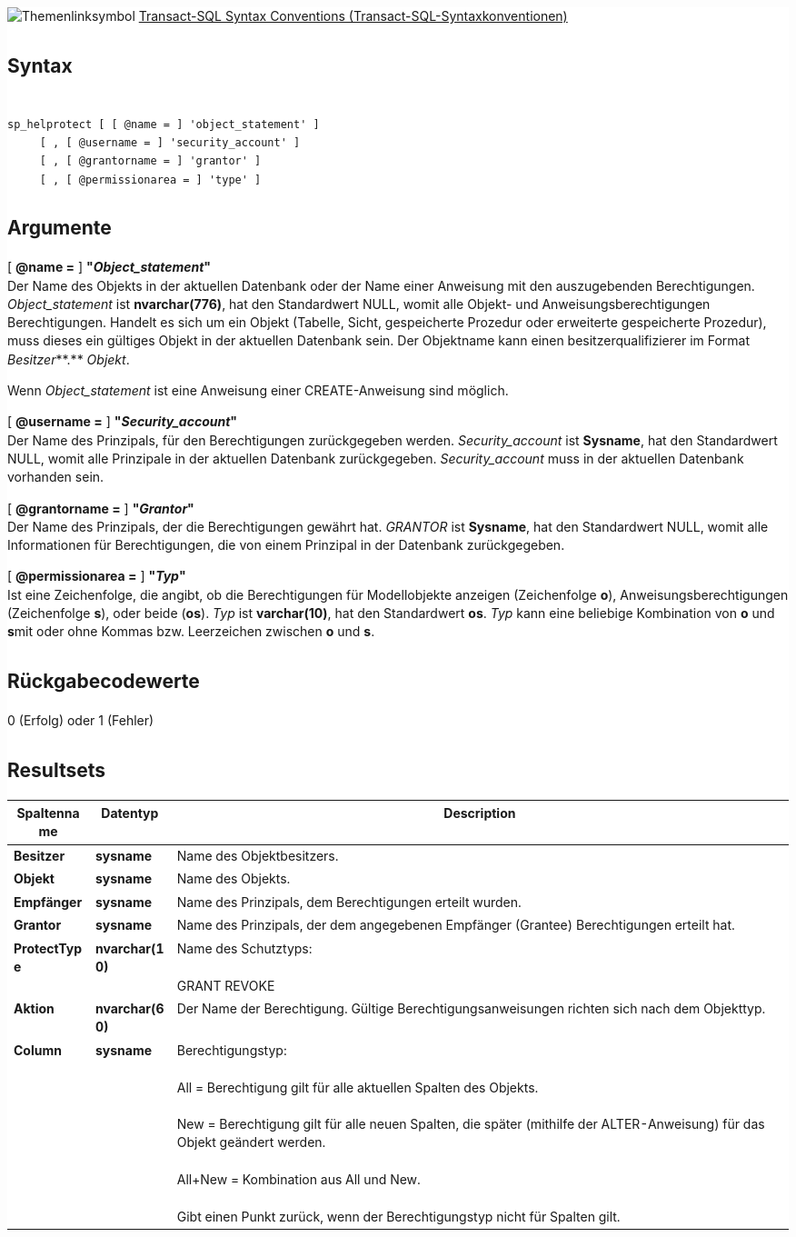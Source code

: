  ![Themenlinksymbol](../../database-engine/configure-windows/media/topic-link.gif "Topic link icon") [Transact-SQL Syntax Conventions (Transact-SQL-Syntaxkonventionen)](../../t-sql/language-elements/transact-sql-syntax-conventions-transact-sql.md)  
  
## <a name="syntax"></a>Syntax  
  
```  
  
sp_helprotect [ [ @name = ] 'object_statement' ]   
     [ , [ @username = ] 'security_account' ]   
     [ , [ @grantorname = ] 'grantor' ]   
     [ , [ @permissionarea = ] 'type' ]  
```  
  
## <a name="arguments"></a>Argumente  
 [  **@name =** ] **"***Object_statement***"**  
 Der Name des Objekts in der aktuellen Datenbank oder der Name einer Anweisung mit den auszugebenden Berechtigungen.  *Object_statement* ist **nvarchar(776)**, hat den Standardwert NULL, womit alle Objekt- und Anweisungsberechtigungen Berechtigungen. Handelt es sich um ein Objekt (Tabelle, Sicht, gespeicherte Prozedur oder erweiterte gespeicherte Prozedur), muss dieses ein gültiges Objekt in der aktuellen Datenbank sein. Der Objektname kann einen besitzerqualifizierer im Format *Besitzer***.** *Objekt*.  
  
 Wenn *Object_statement* ist eine Anweisung einer CREATE-Anweisung sind möglich.  
  
 [  **@username =** ] **"***Security_account***"**  
 Der Name des Prinzipals, für den Berechtigungen zurückgegeben werden. *Security_account* ist **Sysname**, hat den Standardwert NULL, womit alle Prinzipale in der aktuellen Datenbank zurückgegeben. *Security_account* muss in der aktuellen Datenbank vorhanden sein.  
  
 [  **@grantorname =** ] **"***Grantor***"**  
 Der Name des Prinzipals, der die Berechtigungen gewährt hat. *GRANTOR* ist **Sysname**, hat den Standardwert NULL, womit alle Informationen für Berechtigungen, die von einem Prinzipal in der Datenbank zurückgegeben.  
  
 [  **@permissionarea =** ] **"***Typ***"**  
 Ist eine Zeichenfolge, die angibt, ob die Berechtigungen für Modellobjekte anzeigen (Zeichenfolge **o**), Anweisungsberechtigungen (Zeichenfolge **s**), oder beide (**os**). *Typ* ist **varchar(10)**, hat den Standardwert **os**. *Typ* kann eine beliebige Kombination von **o** und **s**mit oder ohne Kommas bzw. Leerzeichen zwischen **o** und **s**.  
  
## <a name="return-code-values"></a>Rückgabecodewerte  
 0 (Erfolg) oder 1 (Fehler)  
  
## <a name="result-sets"></a>Resultsets  
  
|Spaltenname|Datentyp|Description|  
|-----------------|---------------|-----------------|  
|**Besitzer**|**sysname**|Name des Objektbesitzers.|  
|**Objekt**|**sysname**|Name des Objekts.|  
|**Empfänger**|**sysname**|Name des Prinzipals, dem Berechtigungen erteilt wurden.|  
|**Grantor**|**sysname**|Name des Prinzipals, der dem angegebenen Empfänger (Grantee) Berechtigungen erteilt hat.|  
|**ProtectType**|**nvarchar(10)**|Name des Schutztyps:<br /><br /> GRANT REVOKE|  
|**Aktion**|**nvarchar(60)**|Der Name der Berechtigung. Gültige Berechtigungsanweisungen richten sich nach dem Objekttyp.|  
|**Column**|**sysname**|Berechtigungstyp:<br /><br /> All = Berechtigung gilt für alle aktuellen Spalten des Objekts.<br /><br /> New = Berechtigung gilt für alle neuen Spalten, die später (mithilfe der ALTER-Anweisung) für das Objekt geändert werden.<br /><br /> All+New = Kombination aus All und New.<br /><br /> Gibt einen Punkt zurück, wenn der Berechtigungstyp nicht für Spalten gilt.|  
  